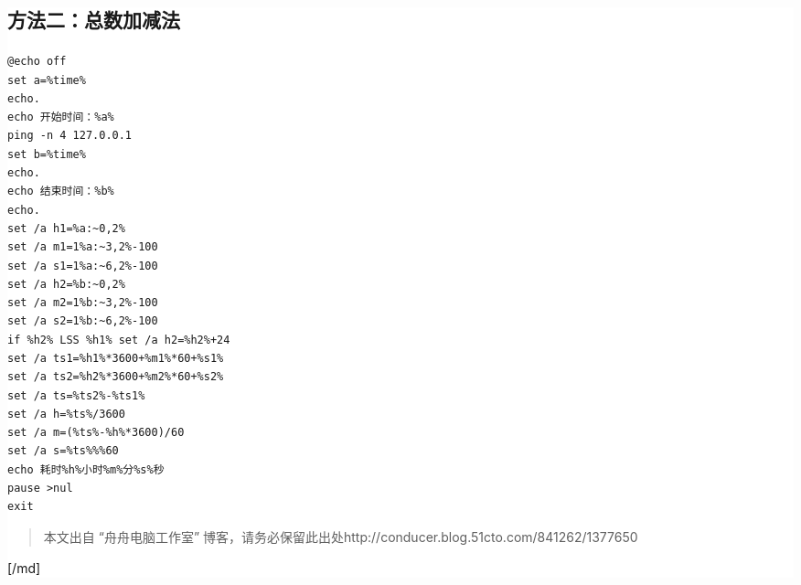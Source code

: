 ## 方法二：总数加减法
```
@echo off
set a=%time%
echo.
echo 开始时间：%a%
ping -n 4 127.0.0.1
set b=%time%
echo.
echo 结束时间：%b%
echo.
set /a h1=%a:~0,2%
set /a m1=1%a:~3,2%-100
set /a s1=1%a:~6,2%-100
set /a h2=%b:~0,2%
set /a m2=1%b:~3,2%-100
set /a s2=1%b:~6,2%-100
if %h2% LSS %h1% set /a h2=%h2%+24
set /a ts1=%h1%*3600+%m1%*60+%s1%
set /a ts2=%h2%*3600+%m2%*60+%s2%
set /a ts=%ts2%-%ts1%
set /a h=%ts%/3600
set /a m=(%ts%-%h%*3600)/60
set /a s=%ts%%%60
echo 耗时%h%小时%m%分%s%秒
pause >nul
exit
```
>本文出自 “舟舟电脑工作室” 博客，请务必保留此出处http://conducer.blog.51cto.com/841262/1377650

[/md]